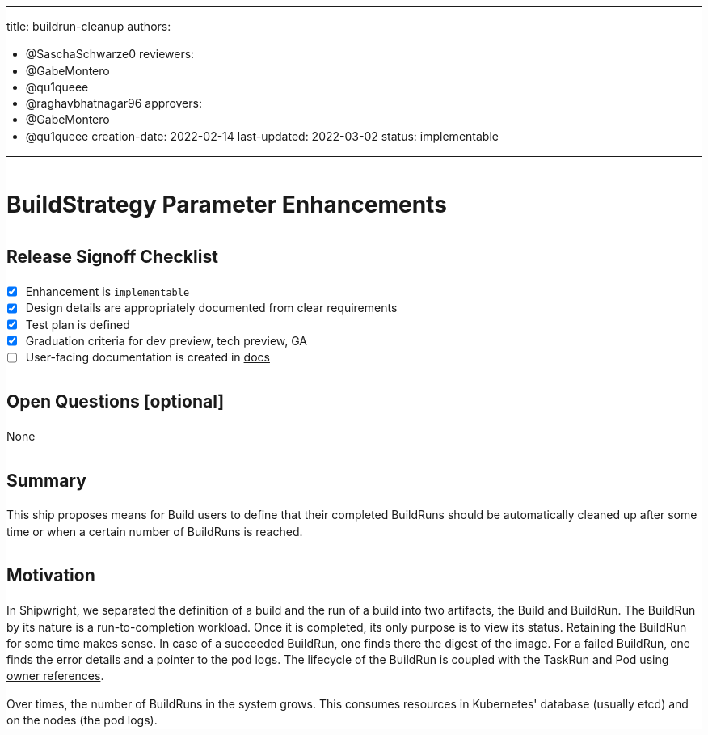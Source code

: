 

---
title: buildrun-cleanup
authors:
  - @SaschaSchwarze0
reviewers:
  - @GabeMontero
  - @qu1queee
  - @raghavbhatnagar96
approvers:
  - @GabeMontero
  - @qu1queee
creation-date: 2022-02-14
last-updated: 2022-03-02
status: implementable
---

# BuildStrategy Parameter Enhancements

## Release Signoff Checklist

- [x] Enhancement is `implementable`
- [x] Design details are appropriately documented from clear requirements
- [x] Test plan is defined
- [x] Graduation criteria for dev preview, tech preview, GA
- [ ] User-facing documentation is created in [docs](/docs/)

## Open Questions [optional]

None

## Summary

This ship proposes means for Build users to define that their completed BuildRuns should be automatically cleaned up after some time or when a certain number of BuildRuns is reached.

## Motivation

In Shipwright, we separated the definition of a build and the run of a build into two artifacts, the Build and BuildRun. The BuildRun by its nature is a run-to-completion workload. Once it is completed, its only purpose is to view its status. Retaining the BuildRun for some time makes sense. In case of a succeeded BuildRun, one finds there the digest of the image. For a failed BuildRun, one finds the error details and a pointer to the pod logs. The lifecycle of the BuildRun is coupled with the TaskRun and Pod using [owner references](https://kubernetes.io/docs/concepts/overview/working-with-objects/owners-dependents/).

Over times, the number of BuildRuns in the system grows. This consumes resources in Kubernetes' database (usually etcd) and on the nodes (the pod logs).
